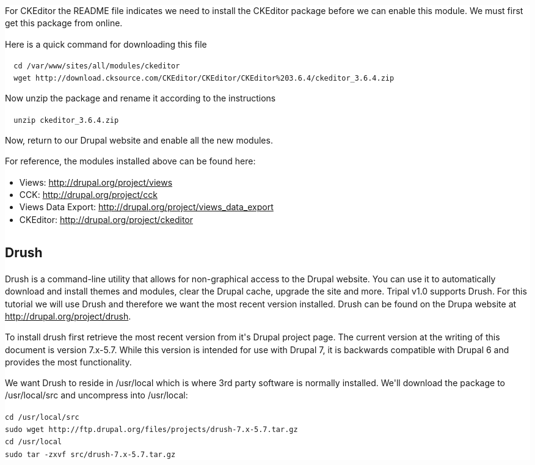 For CKEditor the README file indicates we need to install the CKEditor
package before we can enable this module. We must first get this package
from online.

Here is a quick command for downloading this file

``` enter
  cd /var/www/sites/all/modules/ckeditor
  wget http://download.cksource.com/CKEditor/CKEditor/CKEditor%203.6.4/ckeditor_3.6.4.zip
```

Now unzip the package and rename it according to the instructions

``` enter
  unzip ckeditor_3.6.4.zip
```

Now, return to our Drupal website and enable all the new modules.

For reference, the modules installed above can be found here:

- Views: <a href="http://drupal.org/project/views" class="external free"
  rel="nofollow">http://drupal.org/project/views</a>
- CCK: <a href="http://drupal.org/project/cck" class="external free"
  rel="nofollow">http://drupal.org/project/cck</a>
- Views Data Export:
  <a href="http://drupal.org/project/views_data_export"
  class="external free"
  rel="nofollow">http://drupal.org/project/views_data_export</a>
- CKEditor:
  <a href="http://drupal.org/project/ckeditor" class="external free"
  rel="nofollow">http://drupal.org/project/ckeditor</a>

## <span id="Drush" class="mw-headline">Drush</span>

Drush is a command-line utility that allows for non-graphical access to
the Drupal website. You can use it to automatically download and install
themes and modules, clear the Drupal cache, upgrade the site and more.
Tripal v1.0 supports Drush. For this tutorial we will use Drush and
therefore we want the most recent version installed. Drush can be found
on the Drupa website at
<a href="http://drupal.org/project/drush" class="external free"
rel="nofollow">http://drupal.org/project/drush</a>.

To install drush first retrieve the most recent version from it's Drupal
project page. The current version at the writing of this document is
version 7.x-5.7. While this version is intended for use with Drupal 7,
it is backwards compatible with Drupal 6 and provides the most
functionality.

We want Drush to reside in /usr/local which is where 3rd party software
is normally installed. We'll download the package to /usr/local/src and
uncompress into /usr/local:

``` enter
cd /usr/local/src
sudo wget http://ftp.drupal.org/files/projects/drush-7.x-5.7.tar.gz
cd /usr/local
sudo tar -zxvf src/drush-7.x-5.7.tar.gz
```
